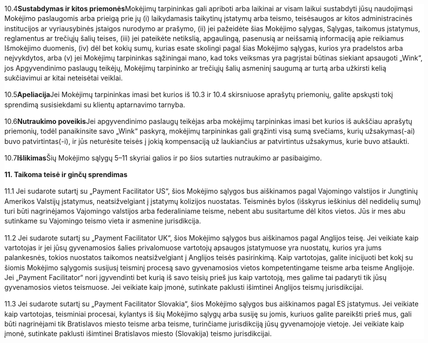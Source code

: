 10.4**Sustabdymas ir kitos priemonės**Mokėjimų tarpininkas gali apriboti arba laikinai ar visam laikui sustabdyti jūsų naudojimąsi Mokėjimo paslaugomis arba prieigą prie jų (i) laikydamasis taikytinų įstatymų arba teismo, teisėsaugos ar kitos administracinės institucijos ar vyriausybinės įstaigos nurodymo ar prašymo, (ii) jei pažeidėte šias Mokėjimo sąlygas, Sąlygas, taikomus įstatymus, reglamentus ar trečiųjų šalių teises, (iii) jei pateikėte netikslią, apgaulingą, pasenusią ar neišsamią informaciją apie reikiamus Išmokėjimo duomenis, (iv) dėl bet kokių sumų, kurias esate skolingi pagal šias Mokėjimo sąlygas, kurios yra pradelstos arba neįvykdytos, arba (v) jei Mokėjimų tarpininkas sąžiningai mano, kad toks veiksmas yra pagrįstai būtinas siekiant apsaugoti „Wink“, jos Apgyvendinimo paslaugų teikėjų, Mokėjimų tarpininko ar trečiųjų šalių asmeninį saugumą ar turtą arba užkirsti kelią sukčiavimui ar kitai neteisėtai veiklai.

10.5**Apeliacija**Jei Mokėjimų tarpininkas imasi bet kurios iš 10.3 ir 10.4 skirsniuose aprašytų priemonių, galite apskųsti tokį sprendimą susisiekdami su klientų aptarnavimo tarnyba.

10.6**Nutraukimo poveikis**Jei apgyvendinimo paslaugų teikėjas arba mokėjimų tarpininkas imasi bet kurios iš aukščiau aprašytų priemonių, todėl panaikinsite savo „Wink“ paskyrą, mokėjimų tarpininkas gali grąžinti visą sumą svečiams, kurių užsakymas(-ai) buvo patvirtintas(-i), ir jūs neturėsite teisės į jokią kompensaciją už laukiančius ar patvirtintus užsakymus, kurie buvo atšaukti.

10.7**Išlikimas**Šių Mokėjimo sąlygų 5–11 skyriai galios ir po šios sutarties nutraukimo ar pasibaigimo.

**11. Taikoma teisė ir ginčų sprendimas**

11.1 Jei sudarote sutartį su „Payment Facilitator US“, šios Mokėjimo sąlygos bus aiškinamos pagal Vajomingo valstijos ir Jungtinių Amerikos Valstijų įstatymus, neatsižvelgiant į įstatymų kolizijos nuostatas. Teisminės bylos (išskyrus ieškinius dėl nedidelių sumų) turi būti nagrinėjamos Vajomingo valstijos arba federaliniame teisme, nebent abu susitartume dėl kitos vietos. Jūs ir mes abu sutinkame su Vajomingo teismo vieta ir asmenine jurisdikcija.

11.2 Jei sudarote sutartį su „Payment Facilitator UK“, šios Mokėjimo sąlygos bus aiškinamos pagal Anglijos teisę. Jei veikiate kaip vartotojas ir jei jūsų gyvenamosios šalies privalomuose vartotojų apsaugos įstatymuose yra nuostatų, kurios yra jums palankesnės, tokios nuostatos taikomos neatsižvelgiant į Anglijos teisės pasirinkimą. Kaip vartotojas, galite inicijuoti bet kokį su šiomis Mokėjimo sąlygomis susijusį teisminį procesą savo gyvenamosios vietos kompetentingame teisme arba teisme Anglijoje. Jei „Payment Facilitator“ nori įgyvendinti bet kurią iš savo teisių prieš jus kaip vartotoją, mes galime tai padaryti tik jūsų gyvenamosios vietos teismuose. Jei veikiate kaip įmonė, sutinkate paklusti išimtinei Anglijos teismų jurisdikcijai.

11.3 Jei sudarote sutartį su „Payment Facilitator Slovakia“, šios Mokėjimo sąlygos bus aiškinamos pagal ES įstatymus. Jei veikiate kaip vartotojas, teisminiai procesai, kylantys iš šių Mokėjimo sąlygų arba susiję su jomis, kuriuos galite pareikšti prieš mus, gali būti nagrinėjami tik Bratislavos miesto teisme arba teisme, turinčiame jurisdikciją jūsų gyvenamojoje vietoje. Jei veikiate kaip įmonė, sutinkate paklusti išimtinei Bratislavos miesto (Slovakija) teismo jurisdikcijai.

